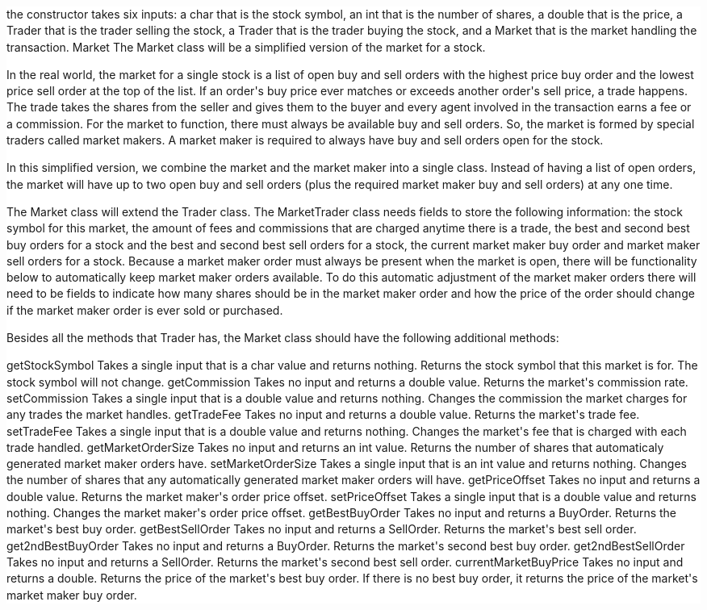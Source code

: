 the constructor takes six inputs: a char that is the stock symbol, an int that is the number of shares, a double that is the price, a Trader that is the trader selling the stock, a Trader that is the trader buying the stock, and a Market that is the market handling the transaction.
Market
The Market class will be a simplified version of the market for a stock.

In the real world, the market for a single stock is a list of open buy and sell orders with the highest price buy order and the lowest price sell order at the top of the list. If an order's buy price ever matches or exceeds another order's sell price, a trade happens. The trade takes the shares from the seller and gives them to the buyer and every agent involved in the transaction earns a fee or a commission. For the market to function, there must always be available buy and sell orders. So, the market is formed by special traders called market makers. A market maker is required to always have buy and sell orders open for the stock.

In this simplified version, we combine the market and the market maker into a single class. Instead of having a list of open orders, the market will have up to two open buy and sell orders (plus the required market maker buy and sell orders) at any one time.

The Market class will extend the Trader class. The MarketTrader class needs fields to store the following information: the stock symbol for this market, the amount of fees and commissions that are charged anytime there is a trade, the best and second best buy orders for a stock and the best and second best sell orders for a stock, the current market maker buy order and market maker sell orders for a stock. Because a market maker order must always be present when the market is open, there will be functionality below to automatically keep market maker orders available. To do this automatic adjustment of the market maker orders there will need to be fields to indicate how many shares should be in the market maker order and how the price of the order should change if the market maker order is ever sold or purchased.

Besides all the methods that Trader has, the Market class should have the following additional methods:

getStockSymbol
Takes a single input that is a char value and returns nothing. Returns the stock symbol that this market is for. The stock symbol will not change.
getCommission
Takes no input and returns a double value. Returns the market's commission rate.
setCommission
Takes a single input that is a double value and returns nothing. Changes the commission the market charges for any trades the market handles.
getTradeFee
Takes no input and returns a double value. Returns the market's trade fee.
setTradeFee
Takes a single input that is a double value and returns nothing. Changes the market's fee that is charged with each trade handled.
getMarketOrderSize
Takes no input and returns an int value. Returns the number of shares that automaticaly generated market maker orders have.
setMarketOrderSize
Takes a single input that is an int value and returns nothing. Changes the number of shares that any automatically generated market maker orders will have.
getPriceOffset
Takes no input and returns a double value. Returns the market maker's order price offset.
setPriceOffset
Takes a single input that is a double value and returns nothing. Changes the market maker's order price offset.
getBestBuyOrder
Takes no input and returns a BuyOrder. Returns the market's best buy order.
getBestSellOrder
Takes no input and returns a SellOrder. Returns the market's best sell order.
get2ndBestBuyOrder
Takes no input and returns a BuyOrder. Returns the market's second best buy order.
get2ndBestSellOrder
Takes no input and returns a SellOrder. Returns the market's second best sell order.
currentMarketBuyPrice
Takes no input and returns a double. Returns the price of the market's best buy order. If there is no best buy order, it returns the price of the market's market maker buy order.